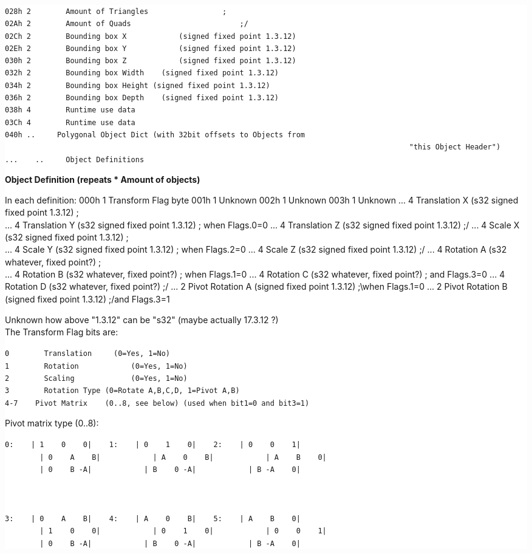     028h 2        Amount of Triangles                 ;
    02Ah 2        Amount of Quads                         ;/
    02Ch 2        Bounding box X            (signed fixed point 1.3.12)
    02Eh 2        Bounding box Y            (signed fixed point 1.3.12)
    030h 2        Bounding box Z            (signed fixed point 1.3.12)
    032h 2        Bounding box Width    (signed fixed point 1.3.12)
    034h 2        Bounding box Height (signed fixed point 1.3.12)
    036h 2        Bounding box Depth    (signed fixed point 1.3.12)
    038h 4        Runtime use data
    03Ch 4        Runtime use data
    040h ..     Polygonal Object Dict (with 32bit offsets to Objects from
                                                                                                 "this Object Header")
    ...    ..     Object Definitions

    
**Object Definition (repeats * Amount of objects)**    

 In each definition:
    000h 1     Transform Flag byte
    001h 1     Unknown
    002h 1     Unknown
    003h 1     Unknown
    ...    4     Translation X (s32 signed fixed point 1.3.12)    ;\
    ...    4     Translation Y (s32 signed fixed point 1.3.12)    ; when Flags.0=0
    ...    4     Translation Z (s32 signed fixed point 1.3.12)    ;/
    ...    4     Scale X             (s32 signed fixed point 1.3.12)    ;\
    ...    4     Scale Y             (s32 signed fixed point 1.3.12)    ; when Flags.2=0
    ...    4     Scale Z             (s32 signed fixed point 1.3.12)    ;/
    ...    4     Rotation A        (s32 whatever, fixed point?)         ;\
    ...    4     Rotation B        (s32 whatever, fixed point?)         ; when Flags.1=0
    ...    4     Rotation C        (s32 whatever, fixed point?)         ; and Flags.3=0
    ...    4     Rotation D        (s32 whatever, fixed point?)         ;/
    ...    2     Pivot Rotation A (signed fixed point 1.3.12)     ;\\when Flags.1=0
    ...    2     Pivot Rotation B (signed fixed point 1.3.12)     ;/and Flags.3=1

Unknown how above "1.3.12" can be "s32" (maybe actually 17.3.12 ?)    
The Transform Flag bits are:    

    0        Translation     (0=Yes, 1=No)
    1        Rotation            (0=Yes, 1=No)
    2        Scaling             (0=Yes, 1=No)
    3        Rotation Type (0=Rotate A,B,C,D, 1=Pivot A,B)
    4-7    Pivot Matrix    (0..8, see below) (used when bit1=0 and bit3=1)

Pivot matrix type (0..8):    

    0:    | 1    0    0|    1:    | 0    1    0|    2:    | 0    0    1|
            | 0    A    B|            | A    0    B|            | A    B    0|
            | 0    B -A|            | B    0 -A|            | B -A    0|

    

    3:    | 0    A    B|    4:    | A    0    B|    5:    | A    B    0|
            | 1    0    0|            | 0    1    0|            | 0    0    1|
            | 0    B -A|            | B    0 -A|            | B -A    0|
